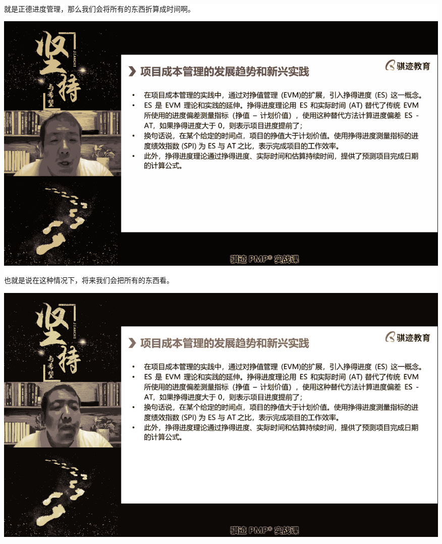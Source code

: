 就是正德进度管理，那么我们会将所有的东西折算成时间啊。

![](img/c6ba92e1eee6f50fd8d4a3ef7efb93f3_20.png)

也就是说在这种情况下，将来我们会把所有的东西看。

![](img/c6ba92e1eee6f50fd8d4a3ef7efb93f3_22.png)
